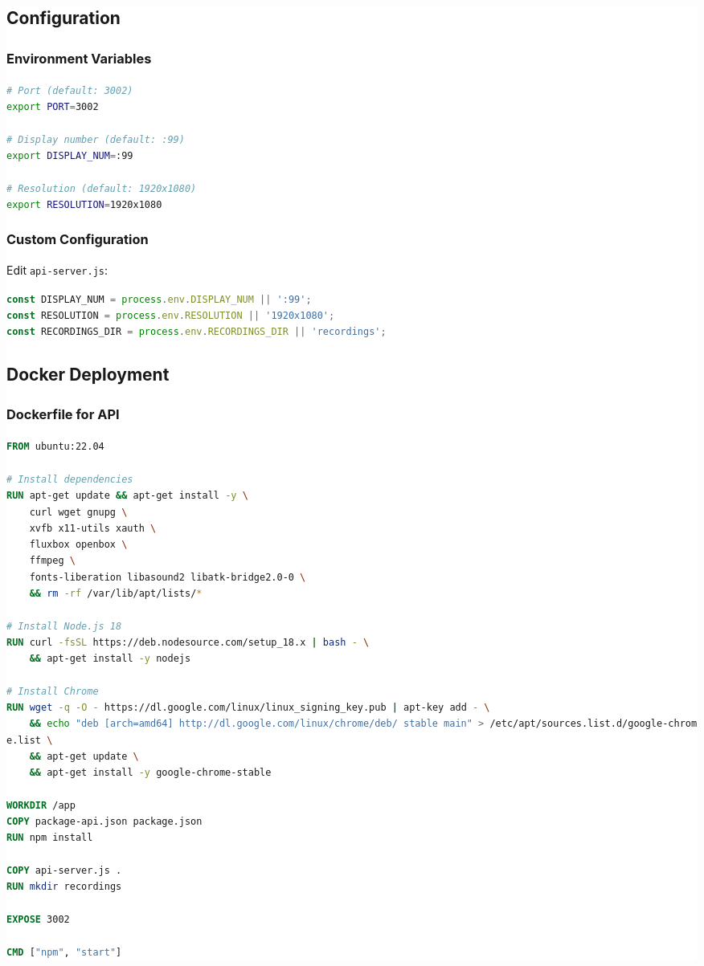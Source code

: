 ## Configuration

### Environment Variables
```bash
# Port (default: 3002)
export PORT=3002

# Display number (default: :99)
export DISPLAY_NUM=:99

# Resolution (default: 1920x1080)
export RESOLUTION=1920x1080
```

### Custom Configuration
Edit `api-server.js`:
```javascript
const DISPLAY_NUM = process.env.DISPLAY_NUM || ':99';
const RESOLUTION = process.env.RESOLUTION || '1920x1080';
const RECORDINGS_DIR = process.env.RECORDINGS_DIR || 'recordings';
```

## Docker Deployment

### Dockerfile for API
```dockerfile
FROM ubuntu:22.04

# Install dependencies
RUN apt-get update && apt-get install -y \
    curl wget gnupg \
    xvfb x11-utils xauth \
    fluxbox openbox \
    ffmpeg \
    fonts-liberation libasound2 libatk-bridge2.0-0 \
    && rm -rf /var/lib/apt/lists/*

# Install Node.js 18
RUN curl -fsSL https://deb.nodesource.com/setup_18.x | bash - \
    && apt-get install -y nodejs

# Install Chrome
RUN wget -q -O - https://dl.google.com/linux/linux_signing_key.pub | apt-key add - \
    && echo "deb [arch=amd64] http://dl.google.com/linux/chrome/deb/ stable main" > /etc/apt/sources.list.d/google-chrome.list \
    && apt-get update \
    && apt-get install -y google-chrome-stable

WORKDIR /app
COPY package-api.json package.json
RUN npm install

COPY api-server.js .
RUN mkdir recordings

EXPOSE 3002

CMD ["npm", "start"]
```
